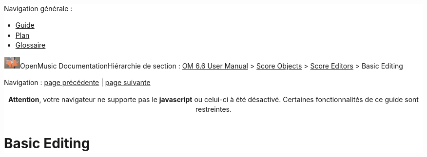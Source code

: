 <div id="tplf" class="tplPage">

<div id="tplh">

<span class="hidden">Navigation générale : </span>

  - [<span>Guide</span>](OM-Documentation.md)
  - [<span>Plan</span>](OM-Documentation_1.md)
  - [<span>Glossaire</span>](OM-Documentation_2.md)

</div>

<div id="tplt">

![empty.gif](../tplRes/page/empty.gif)![logoom1.png](../res/logoom1.png)<span class="tplTi">OpenMusic
Documentation</span><span class="sw_outStack_navRoot"><span class="hidden">Hiérarchie
de section : </span>[<span>OM 6.6 User
Manual</span>](OM-User-Manual.md)<span class="stkSep"> \>
</span>[<span>Score
Objects</span>](ScoreObjects.md)<span class="stkSep"> \>
</span>[<span>Score
Editors</span>](ScoreEditors.md)<span class="stkSep"> \>
</span><span class="stkSel_yes"><span>Basic Editing</span></span></span>

</div>

<div class="tplNav">

<span class="hidden">Navigation : </span>[<span>page
précédente</span>](Editor-Display.md "page précédente(Score Display)")<span class="hidden">
| </span>[<span>page
suivante</span>](Harmonic-Obj-Editor.md "page suivante(Harmonic Objects)")

</div>

<div id="tplc" class="tplc_out_yes">

<div style="text-align: center;">

**Attention**, votre navigateur ne supporte pas le **javascript** ou
celui-ci à été désactivé. Certaines fonctionnalités de ce guide sont
restreintes.

</div>

<div class="headCo">

# <span>Basic Editing</span>

<div class="headCo_co">

<div>

<div class="infobloc">
